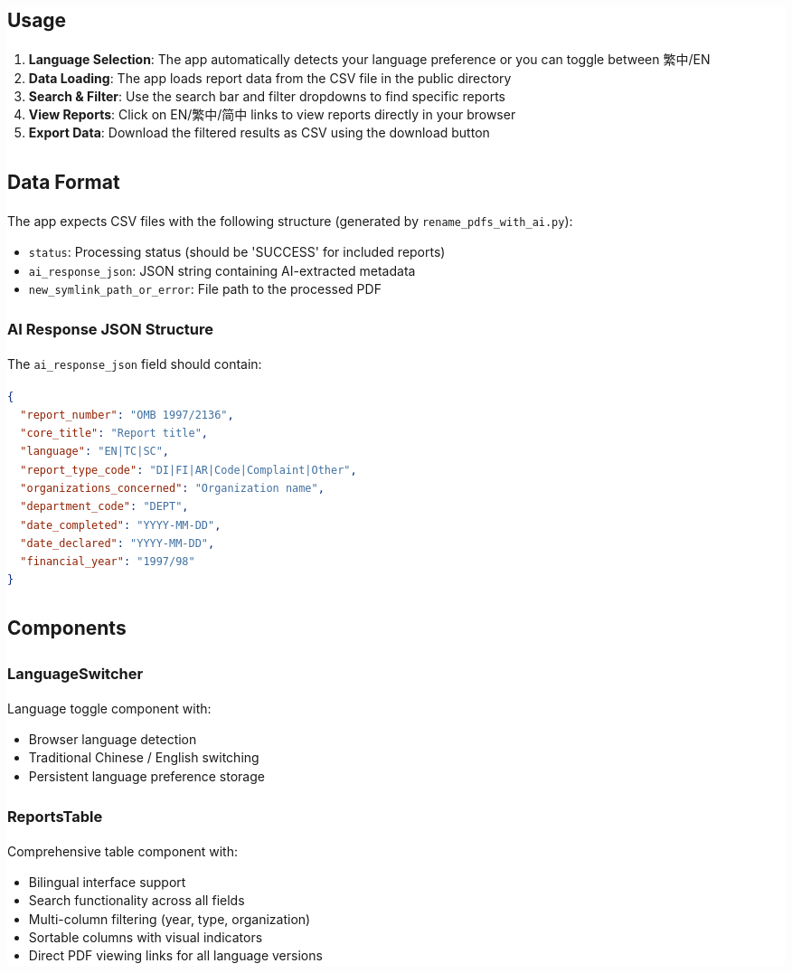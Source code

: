 ## Usage

1. **Language Selection**: The app automatically detects your language preference or you can toggle between 繁中/EN
2. **Data Loading**: The app loads report data from the CSV file in the public directory
3. **Search & Filter**: Use the search bar and filter dropdowns to find specific reports
4. **View Reports**: Click on EN/繁中/简中 links to view reports directly in your browser
5. **Export Data**: Download the filtered results as CSV using the download button

## Data Format

The app expects CSV files with the following structure (generated by `rename_pdfs_with_ai.py`):

- `status`: Processing status (should be 'SUCCESS' for included reports)
- `ai_response_json`: JSON string containing AI-extracted metadata
- `new_symlink_path_or_error`: File path to the processed PDF

### AI Response JSON Structure

The `ai_response_json` field should contain:

```json
{
  "report_number": "OMB 1997/2136",
  "core_title": "Report title",
  "language": "EN|TC|SC",
  "report_type_code": "DI|FI|AR|Code|Complaint|Other",
  "organizations_concerned": "Organization name",
  "department_code": "DEPT",
  "date_completed": "YYYY-MM-DD",
  "date_declared": "YYYY-MM-DD",
  "financial_year": "1997/98"
}
```

## Components

### LanguageSwitcher
Language toggle component with:
- Browser language detection
- Traditional Chinese / English switching
- Persistent language preference storage

### ReportsTable
Comprehensive table component with:
- Bilingual interface support
- Search functionality across all fields
- Multi-column filtering (year, type, organization)
- Sortable columns with visual indicators
- Direct PDF viewing links for all language versions
